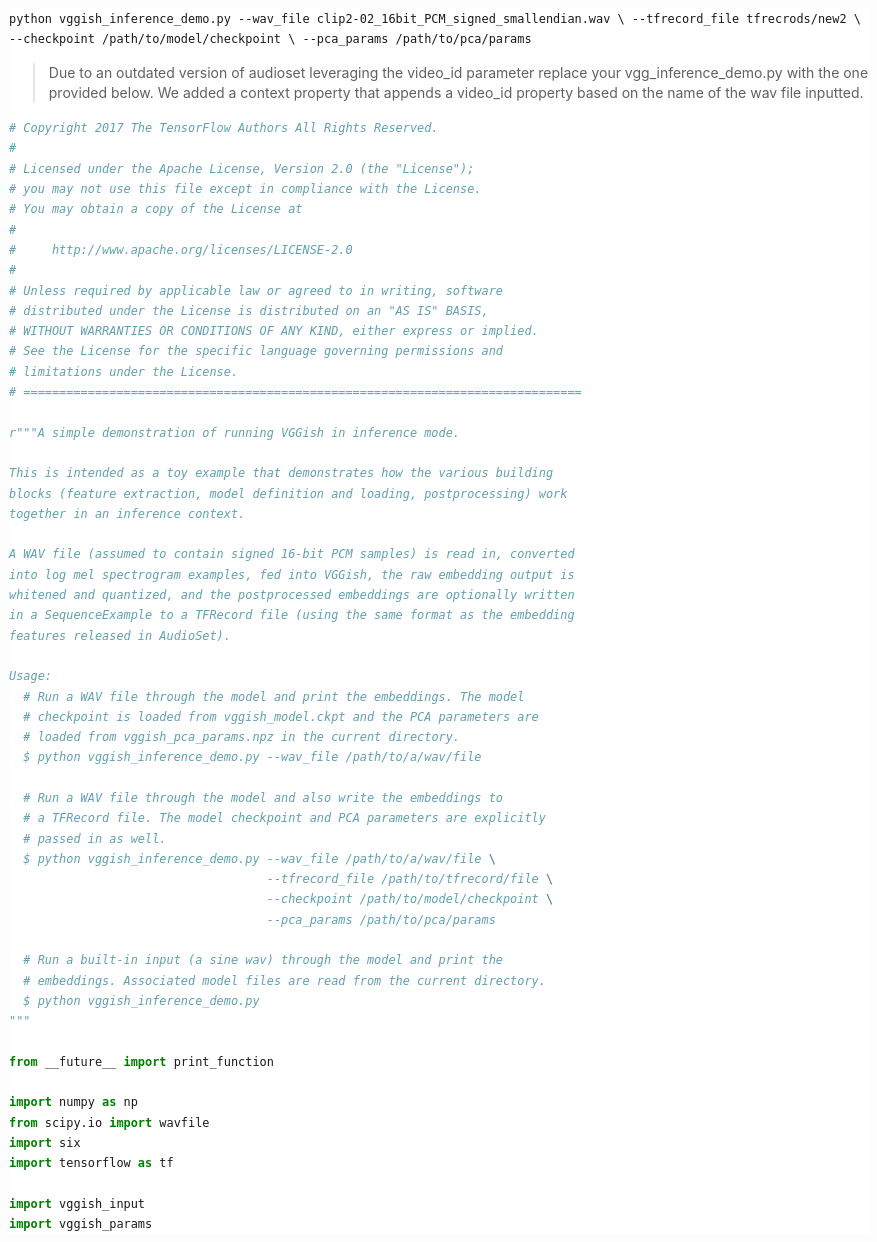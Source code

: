 `python vggish_inference_demo.py --wav_file clip2-02_16bit_PCM_signed_smallendian.wav \
                                    --tfrecord_file tfrecrods/new2 \
                                    --checkpoint /path/to/model/checkpoint \
                                    --pca_params /path/to/pca/params`
                                    
> Due to an outdated version of audioset leveraging the video_id parameter replace your vgg_inference_demo.py with the one provided below. We added a context property that appends a video_id property based on the name of the wav file inputted.

``` python
# Copyright 2017 The TensorFlow Authors All Rights Reserved.
#
# Licensed under the Apache License, Version 2.0 (the "License");
# you may not use this file except in compliance with the License.
# You may obtain a copy of the License at
#
#     http://www.apache.org/licenses/LICENSE-2.0
#
# Unless required by applicable law or agreed to in writing, software
# distributed under the License is distributed on an "AS IS" BASIS,
# WITHOUT WARRANTIES OR CONDITIONS OF ANY KIND, either express or implied.
# See the License for the specific language governing permissions and
# limitations under the License.
# ==============================================================================

r"""A simple demonstration of running VGGish in inference mode.

This is intended as a toy example that demonstrates how the various building
blocks (feature extraction, model definition and loading, postprocessing) work
together in an inference context.

A WAV file (assumed to contain signed 16-bit PCM samples) is read in, converted
into log mel spectrogram examples, fed into VGGish, the raw embedding output is
whitened and quantized, and the postprocessed embeddings are optionally written
in a SequenceExample to a TFRecord file (using the same format as the embedding
features released in AudioSet).

Usage:
  # Run a WAV file through the model and print the embeddings. The model
  # checkpoint is loaded from vggish_model.ckpt and the PCA parameters are
  # loaded from vggish_pca_params.npz in the current directory.
  $ python vggish_inference_demo.py --wav_file /path/to/a/wav/file

  # Run a WAV file through the model and also write the embeddings to
  # a TFRecord file. The model checkpoint and PCA parameters are explicitly
  # passed in as well.
  $ python vggish_inference_demo.py --wav_file /path/to/a/wav/file \
                                    --tfrecord_file /path/to/tfrecord/file \
                                    --checkpoint /path/to/model/checkpoint \
                                    --pca_params /path/to/pca/params

  # Run a built-in input (a sine wav) through the model and print the
  # embeddings. Associated model files are read from the current directory.
  $ python vggish_inference_demo.py
"""

from __future__ import print_function

import numpy as np
from scipy.io import wavfile
import six
import tensorflow as tf

import vggish_input
import vggish_params
```